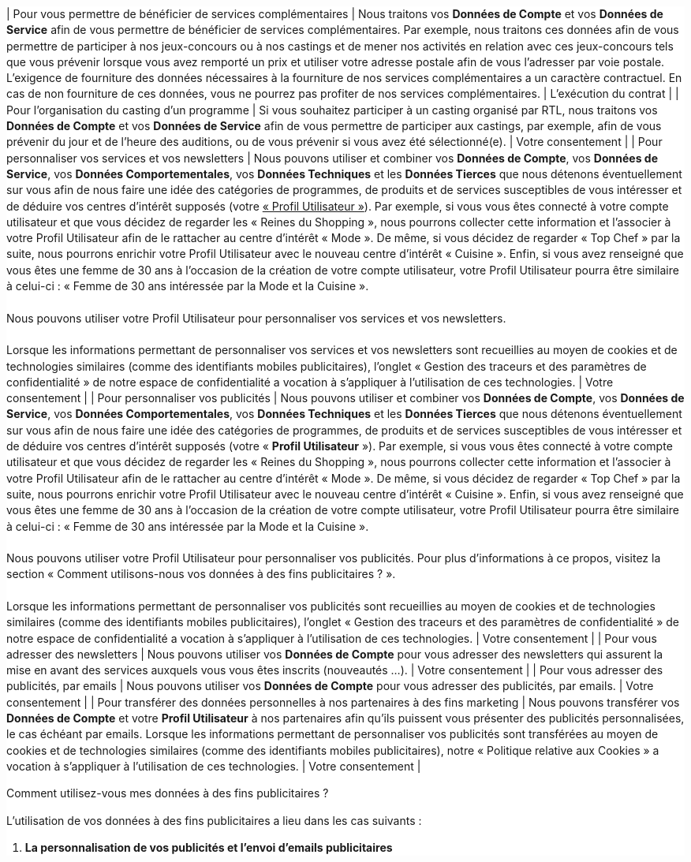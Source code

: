 | Pour vous permettre de bénéficier de services complémentaires | Nous traitons vos **Données de Compte** et vos **Données de Service** afin de vous permettre de bénéficier de services complémentaires. Par exemple, nous traitons ces données afin de vous permettre de participer à nos jeux-concours ou à nos castings et de mener nos activités en relation avec ces jeux-concours tels que vous prévenir lorsque vous avez remporté un prix et utiliser votre adresse postale afin de vous l’adresser par voie postale. L’exigence de fourniture des données nécessaires à la fourniture de nos services complémentaires a un caractère contractuel. En cas de non fourniture de ces données, vous ne pourrez pas profiter de nos services complémentaires. | L’exécution du contrat |
| Pour l’organisation du casting d’un programme | Si vous souhaitez participer à un casting organisé par RTL, nous traitons vos **Données de Compte** et vos **Données de Service** afin de vous permettre de participer aux castings, par exemple, afin de vous prévenir du jour et de l’heure des auditions, ou de vous prévenir si vous avez été sélectionné(e). | Votre consentement |
| Pour personnaliser vos services et vos newsletters | Nous pouvons utiliser et combiner vos **Données de Compte**, vos **Données de Service**, vos **Données Comportementales**, vos **Données Techniques** et les **Données Tierces** que nous détenons éventuellement sur vous afin de nous faire une idée des catégories de programmes, de produits et de services susceptibles de vous intéresser et de déduire vos centres d’intérêt supposés (votre [« Profil Utilisateur »](https://www.rtlplay.be/mon-compte)). Par exemple, si vous vous êtes connecté à votre compte utilisateur et que vous décidez de regarder les « Reines du Shopping », nous pourrons collecter cette information et l’associer à votre Profil Utilisateur afin de le rattacher au centre d’intérêt « Mode ». De même, si vous décidez de regarder « Top Chef » par la suite, nous pourrons enrichir votre Profil Utilisateur avec le nouveau centre d’intérêt « Cuisine ». Enfin, si vous avez renseigné que vous êtes une femme de 30 ans à l’occasion de la création de votre compte utilisateur, votre Profil Utilisateur pourra être similaire à celui-ci : « Femme de 30 ans intéressée par la Mode et la Cuisine ».<br><br>Nous pouvons utiliser votre Profil Utilisateur pour personnaliser vos services et vos newsletters.<br><br>Lorsque les informations permettant de personnaliser vos services et vos newsletters sont recueillies au moyen de cookies et de technologies similaires (comme des identifiants mobiles publicitaires), l’onglet « Gestion des traceurs et des paramètres de confidentialité » de notre espace de confidentialité a vocation à s’appliquer à l’utilisation de ces technologies. | Votre consentement |
| Pour personnaliser vos publicités | Nous pouvons utiliser et combiner vos **Données de Compte**, vos **Données de Service**, vos **Données Comportementales**, vos **Données Techniques** et les **Données Tierces** que nous détenons éventuellement sur vous afin de nous faire une idée des catégories de programmes, de produits et de services susceptibles de vous intéresser et de déduire vos centres d’intérêt supposés (votre « **Profil Utilisateur** »). Par exemple, si vous vous êtes connecté à votre compte utilisateur et que vous décidez de regarder les « Reines du Shopping », nous pourrons collecter cette information et l’associer à votre Profil Utilisateur afin de le rattacher au centre d’intérêt « Mode ». De même, si vous décidez de regarder « Top Chef » par la suite, nous pourrons enrichir votre Profil Utilisateur avec le nouveau centre d’intérêt « Cuisine ». Enfin, si vous avez renseigné que vous êtes une femme de 30 ans à l’occasion de la création de votre compte utilisateur, votre Profil Utilisateur pourra être similaire à celui-ci : « Femme de 30 ans intéressée par la Mode et la Cuisine ».<br><br>Nous pouvons utiliser votre Profil Utilisateur pour personnaliser vos publicités. Pour plus d’informations à ce propos, visitez la section « Comment utilisons-nous vos données à des fins publicitaires ? ».<br><br>Lorsque les informations permettant de personnaliser vos publicités sont recueillies au moyen de cookies et de technologies similaires (comme des identifiants mobiles publicitaires), l’onglet « Gestion des traceurs et des paramètres de confidentialité » de notre espace de confidentialité a vocation à s’appliquer à l’utilisation de ces technologies. | Votre consentement |
| Pour vous adresser des newsletters | Nous pouvons utiliser vos **Données de Compte** pour vous adresser des newsletters qui assurent la mise en avant des services auxquels vous vous êtes inscrits (nouveautés …). | Votre consentement |
| Pour vous adresser des publicités, par emails | Nous pouvons utiliser vos **Données de Compte** pour vous adresser des publicités, par emails. | Votre consentement |
| Pour transférer des données personnelles à nos partenaires à des fins marketing | Nous pouvons transférer vos **Données de Compte** et votre **Profil Utilisateur** à nos partenaires afin qu’ils puissent vous présenter des publicités personnalisées, le cas échéant par emails. Lorsque les informations permettant de personnaliser vos publicités sont transférées au moyen de cookies et de technologies similaires (comme des identifiants mobiles publicitaires), notre « Politique relative aux Cookies » a vocation à s’appliquer à l’utilisation de ces technologies. | Votre consentement |

Comment utilisez-vous mes données à des fins publicitaires ?

L’utilisation de vos données à des fins publicitaires a lieu dans les cas suivants :

1. **La personnalisation de vos publicités et l’envoi d’emails publicitaires**
    